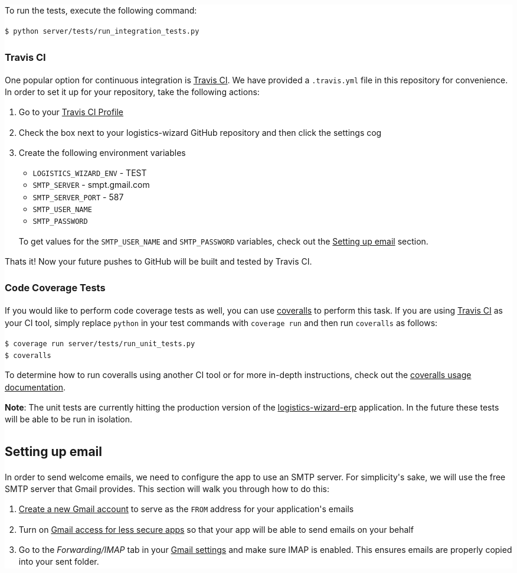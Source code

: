 To run the tests, execute the following command:

 ```bash
 $ python server/tests/run_integration_tests.py
 ```

### Travis CI
One popular option for continuous integration is [Travis CI][travis_url]. We have provided a `.travis.yml` file in this repository for convenience. In order to set it up for your repository, take the following actions:

1. Go to your [Travis CI Profile][travis_profile_url]

2. Check the box next to your logistics-wizard GitHub repository and then click the settings cog

3. Create the following environment variables
	- `LOGISTICS_WIZARD_ENV` - TEST
	- `SMTP_SERVER` - smpt.gmail.com
	- `SMTP_SERVER_PORT` - 587
	- `SMTP_USER_NAME`
	- `SMTP_PASSWORD`

	To get values for the `SMTP_USER_NAME` and `SMTP_PASSWORD` variables, check out the [Setting up email](#setting-up-email) section.

Thats it! Now your future pushes to GitHub will be built and tested by Travis CI.

### Code Coverage Tests
If you would like to perform code coverage tests as well, you can use [coveralls][coveralls_url] to perform this task. If you are using [Travis CI][travis_url] as your CI tool, simply replace `python` in your test commands with `coverage run` and then run `coveralls` as follows:

  ```bash
  $ coverage run server/tests/run_unit_tests.py
  $ coveralls
  ```

To determine how to run coveralls using another CI tool or for more in-depth instructions, check out the [coveralls usage documentation][coveralls_usage_url].

**Note**: The unit tests are currently hitting the production version of the [logistics-wizard-erp][erp_github_url] application. In the future these tests will be able to be run in isolation.

## Setting up email
In order to send welcome emails, we need to configure the app to use an SMTP server. For simplicity's sake, we will use the free SMTP server that Gmail provides. This section will walk you through how to do this:

1. [Create a new Gmail account][gmail_signup_url] to serve as the `FROM` address for your application's emails

2. Turn on [Gmail access for less secure apps][google_less_secure_setting_url] so that your app will be able to send emails on your behalf

3. Go to the _Forwarding/IMAP_ tab in your [Gmail settings][gmail_settings_url] and make sure IMAP is enabled. This ensures emails are properly copied into your sent folder.


[erp_github_url]: https://github.com/IBM-Bluemix/logistics-wizard-erp
[recommendation_github_url]: https://github.com/IBM-Bluemix/logistics-wizard-recommendation
[toolchain_github_url]: https://github.com/IBM-Bluemix/logistics-wizard-toolchain
[bluemix_signup_url]: http://ibm.biz/logistics-wizard-signup
[cloud_foundry_url]: https://github.com/cloudfoundry/cli
[download_python_url]: https://www.python.org/downloads/
[virtualenv_url]: http://docs.python-guide.org/en/latest/dev/virtualenvs/
[unittest_docs_url]: https://docs.python.org/3/library/unittest.html
[travis_url]: https://travis-ci.org/
[travis_profile_url]: https://travis-ci.org/profile/
[coveralls_url]: https://coveralls.io/
[coveralls_usage_url]: https://pypi.python.org/pypi/coveralls#usage-travis-ci
[gmail_signup_url]: https://accounts.google.com/signup
[gmail_settings_url]: https://mail.google.com/mail/u/1/#settings/fwdandpop
[google_less_secure_setting_url]: https://www.google.com/settings/security/lesssecureapps